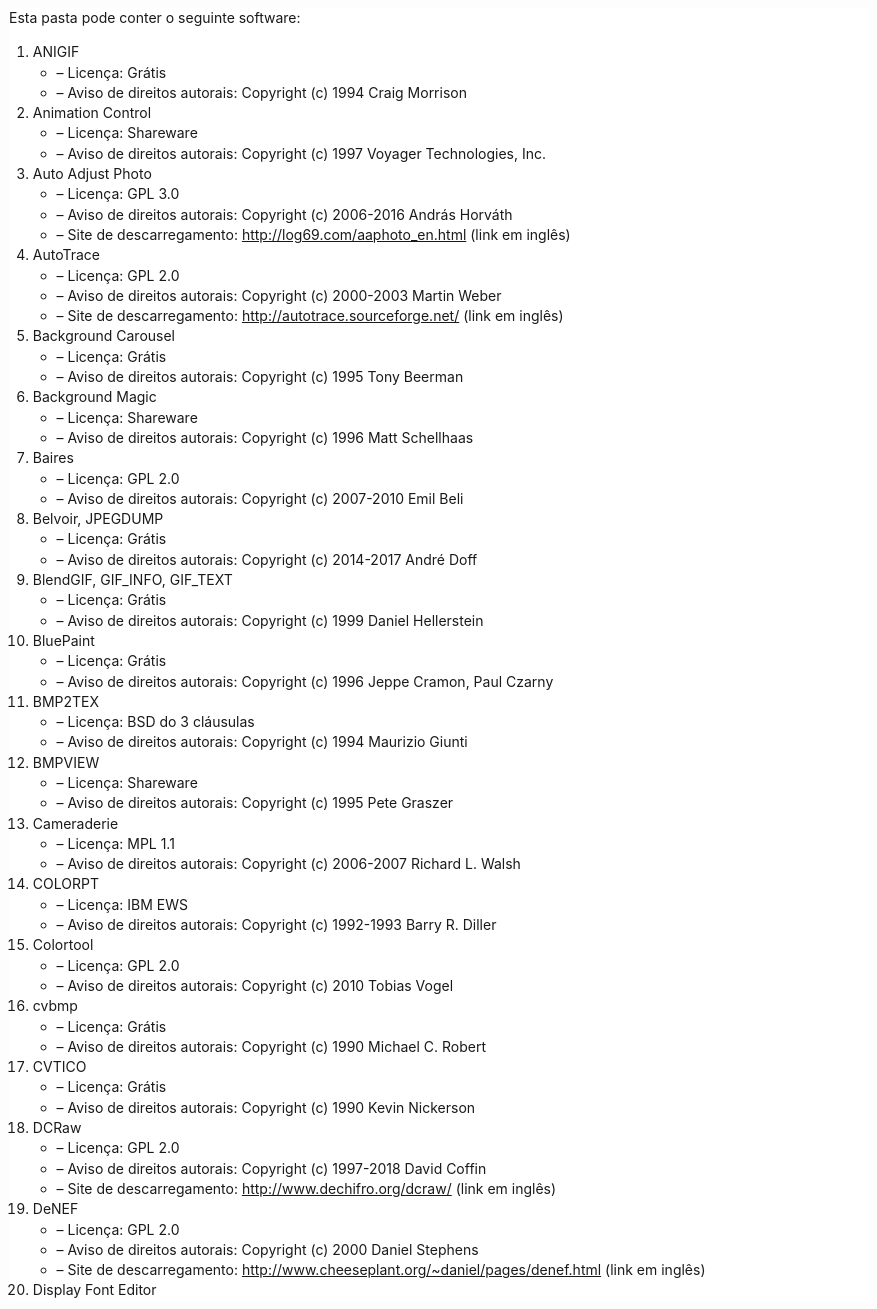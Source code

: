 ﻿Esta pasta pode conter o seguinte software:

1. ANIGIF
   - – Licença: Grátis
   - – Aviso de direitos autorais: Copyright (c) 1994 Craig Morrison
2. Animation Control
   - – Licença: Shareware
   - – Aviso de direitos autorais: Copyright (c) 1997 Voyager Technologies, Inc.
3. Auto Adjust Photo
   - – Licença: GPL 3.0
   - – Aviso de direitos autorais: Copyright (c) 2006-2016 András Horváth
   - – Site de descarregamento: http://log69.com/aaphoto_en.html (link em inglês)
4. AutoTrace
   - – Licença: GPL 2.0
   - – Aviso de direitos autorais: Copyright (c) 2000-2003 Martin Weber
   - – Site de descarregamento: http://autotrace.sourceforge.net/ (link em inglês)
5. Background Carousel
   - – Licença: Grátis
   - – Aviso de direitos autorais: Copyright (c) 1995 Tony Beerman
6. Background Magic
   - – Licença: Shareware
   - – Aviso de direitos autorais: Copyright (c) 1996 Matt Schellhaas
7. Baires
   - – Licença: GPL 2.0
   - – Aviso de direitos autorais: Copyright (c) 2007-2010 Emil Beli
8. Belvoir, JPEGDUMP
   - – Licença: Grátis
   - – Aviso de direitos autorais: Copyright (c) 2014-2017 André Doff
9. BlendGIF, GIF_INFO, GIF_TEXT
   - – Licença: Grátis
   - – Aviso de direitos autorais: Copyright (c) 1999 Daniel Hellerstein
10. BluePaint
    - – Licença: Grátis
    - – Aviso de direitos autorais: Copyright (c) 1996 Jeppe Cramon, Paul Czarny
11. BMP2TEX
    - – Licença: BSD do 3 cláusulas
    - – Aviso de direitos autorais: Copyright (c) 1994 Maurizio Giunti
12. BMPVIEW
    - – Licença: Shareware
    - – Aviso de direitos autorais: Copyright (c) 1995 Pete Graszer
13. Cameraderie
    - – Licença: MPL 1.1
    - – Aviso de direitos autorais: Copyright (c) 2006-2007 Richard L. Walsh
14. COLORPT
    - – Licença: IBM EWS
    - – Aviso de direitos autorais: Copyright (c) 1992-1993 Barry R. Diller
15. Colortool
    - – Licença: GPL 2.0
    - – Aviso de direitos autorais: Copyright (c) 2010 Tobias Vogel
16. cvbmp
    - – Licença: Grátis
    - – Aviso de direitos autorais: Copyright (c) 1990 Michael C. Robert
17. CVTICO
    - – Licença: Grátis
    - – Aviso de direitos autorais: Copyright (c) 1990 Kevin Nickerson
18. DCRaw
    - – Licença: GPL 2.0
    - – Aviso de direitos autorais: Copyright (c) 1997-2018 David Coffin
    - – Site de descarregamento: http://www.dechifro.org/dcraw/ (link em inglês)
19. DeNEF
    - – Licença: GPL 2.0
    - – Aviso de direitos autorais: Copyright (c) 2000 Daniel Stephens
    - – Site de descarregamento: http://www.cheeseplant.org/~daniel/pages/denef.html (link em inglês)
20. Display Font Editor